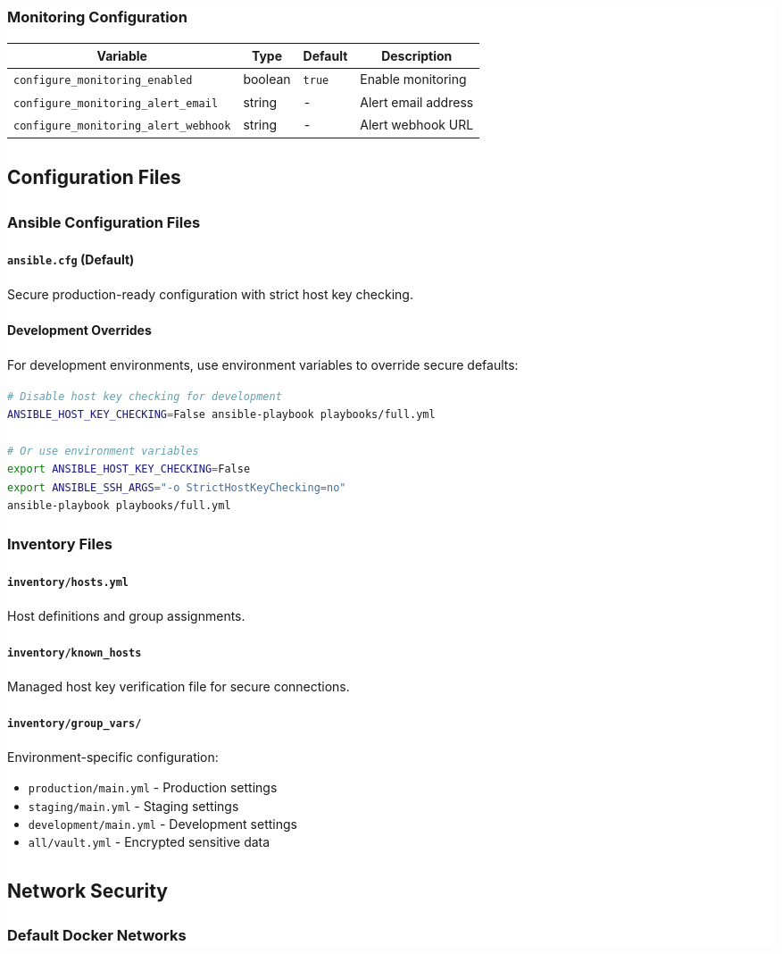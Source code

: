 ### Monitoring Configuration

| Variable | Type | Default | Description |
|----------|------|---------|-------------|
| `configure_monitoring_enabled` | boolean | `true` | Enable monitoring |
| `configure_monitoring_alert_email` | string | - | Alert email address |
| `configure_monitoring_alert_webhook` | string | - | Alert webhook URL |

## Configuration Files

### Ansible Configuration Files

#### `ansible.cfg` (Default)

Secure production-ready configuration with strict host key checking.

#### Development Overrides

For development environments, use environment variables to override secure defaults:

```bash
# Disable host key checking for development
ANSIBLE_HOST_KEY_CHECKING=False ansible-playbook playbooks/full.yml

# Or use environment variables
export ANSIBLE_HOST_KEY_CHECKING=False
export ANSIBLE_SSH_ARGS="-o StrictHostKeyChecking=no"
ansible-playbook playbooks/full.yml
```

### Inventory Files

#### `inventory/hosts.yml`

Host definitions and group assignments.

#### `inventory/known_hosts`

Managed host key verification file for secure connections.

#### `inventory/group_vars/`

Environment-specific configuration:
- `production/main.yml` - Production settings
- `staging/main.yml` - Staging settings  
- `development/main.yml` - Development settings
- `all/vault.yml` - Encrypted sensitive data

## Network Security

### Default Docker Networks
